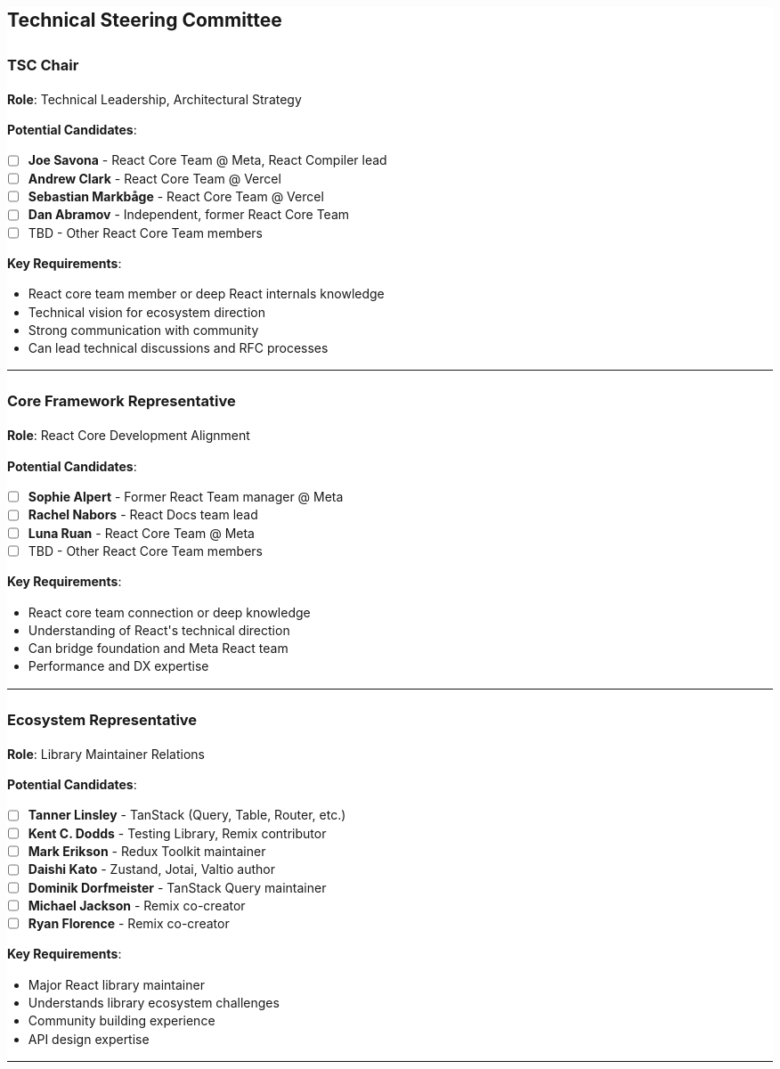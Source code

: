 
## Technical Steering Committee

### TSC Chair
**Role**: Technical Leadership, Architectural Strategy

**Potential Candidates**:
- [ ] **Joe Savona** - React Core Team @ Meta, React Compiler lead
- [ ] **Andrew Clark** - React Core Team @ Vercel
- [ ] **Sebastian Markbåge** - React Core Team @ Vercel
- [ ] **Dan Abramov** - Independent, former React Core Team
- [ ] TBD - Other React Core Team members

**Key Requirements**:
- React core team member or deep React internals knowledge
- Technical vision for ecosystem direction
- Strong communication with community
- Can lead technical discussions and RFC processes

---

### Core Framework Representative
**Role**: React Core Development Alignment

**Potential Candidates**:
- [ ] **Sophie Alpert** - Former React Team manager @ Meta
- [ ] **Rachel Nabors** - React Docs team lead
- [ ] **Luna Ruan** - React Core Team @ Meta
- [ ] TBD - Other React Core Team members

**Key Requirements**:
- React core team connection or deep knowledge
- Understanding of React's technical direction
- Can bridge foundation and Meta React team
- Performance and DX expertise

---

### Ecosystem Representative
**Role**: Library Maintainer Relations

**Potential Candidates**:
- [ ] **Tanner Linsley** - TanStack (Query, Table, Router, etc.)
- [ ] **Kent C. Dodds** - Testing Library, Remix contributor
- [ ] **Mark Erikson** - Redux Toolkit maintainer
- [ ] **Daishi Kato** - Zustand, Jotai, Valtio author
- [ ] **Dominik Dorfmeister** - TanStack Query maintainer
- [ ] **Michael Jackson** - Remix co-creator
- [ ] **Ryan Florence** - Remix co-creator

**Key Requirements**:
- Major React library maintainer
- Understands library ecosystem challenges
- Community building experience
- API design expertise

---